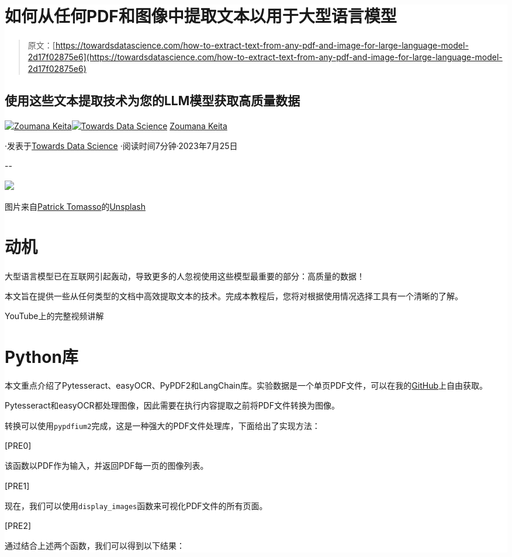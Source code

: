 # 如何从任何PDF和图像中提取文本以用于大型语言模型

> 原文：[https://towardsdatascience.com/how-to-extract-text-from-any-pdf-and-image-for-large-language-model-2d17f02875e6](https://towardsdatascience.com/how-to-extract-text-from-any-pdf-and-image-for-large-language-model-2d17f02875e6)

## 使用这些文本提取技术为您的LLM模型获取高质量数据

[](https://zoumanakeita.medium.com/?source=post_page-----2d17f02875e6--------------------------------)[![Zoumana Keita](../Images/34a15c1d03687816dbdbc065f5719f80.png)](https://zoumanakeita.medium.com/?source=post_page-----2d17f02875e6--------------------------------)[](https://towardsdatascience.com/?source=post_page-----2d17f02875e6--------------------------------)[![Towards Data Science](../Images/a6ff2676ffcc0c7aad8aaf1d79379785.png)](https://towardsdatascience.com/?source=post_page-----2d17f02875e6--------------------------------) [Zoumana Keita](https://zoumanakeita.medium.com/?source=post_page-----2d17f02875e6--------------------------------)

·发表于[Towards Data Science](https://towardsdatascience.com/?source=post_page-----2d17f02875e6--------------------------------) ·阅读时间7分钟·2023年7月25日

--

![](../Images/b75ec7ee88027665b818561aad71953d.png)

图片来自[Patrick Tomasso](https://unsplash.com/@impatrickt)的[Unsplash](https://unsplash.com/photos/Oaqk7qqNh_c)

# 动机

大型语言模型已在互联网引起轰动，导致更多的人忽视使用这些模型最重要的部分：高质量的数据！

本文旨在提供一些从任何类型的文档中高效提取文本的技术。完成本教程后，您将对根据使用情况选择工具有一个清晰的了解。

YouTube上的完整视频讲解

# Python库

本文重点介绍了Pytesseract、easyOCR、PyPDF2和LangChain库。实验数据是一个单页PDF文件，可以在我的[GitHub](https://github.com/keitazoumana/Experimentation-Data/blob/main/Experimentation_file.pdf)上自由获取。

Pytesseract和easyOCR都处理图像，因此需要在执行内容提取之前将PDF文件转换为图像。

转换可以使用`pypdfium2`完成，这是一种强大的PDF文件处理库，下面给出了实现方法：

[PRE0]

该函数以PDF作为输入，并返回PDF每一页的图像列表。

[PRE1]

现在，我们可以使用`display_images`函数来可视化PDF文件的所有页面。

[PRE2]

通过结合上述两个函数，我们可以得到以下结果：
